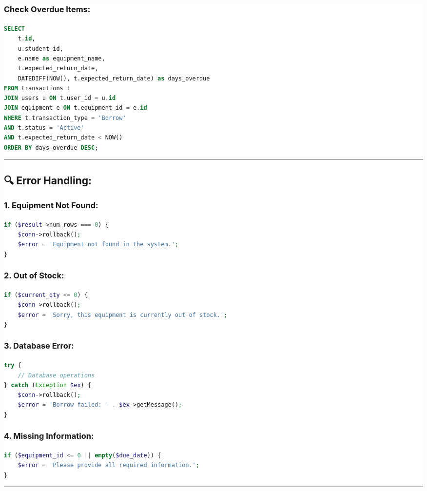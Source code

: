### **Check Overdue Items:**
```sql
SELECT 
    t.id,
    u.student_id,
    e.name as equipment_name,
    t.expected_return_date,
    DATEDIFF(NOW(), t.expected_return_date) as days_overdue
FROM transactions t
JOIN users u ON t.user_id = u.id
JOIN equipment e ON t.equipment_id = e.id
WHERE t.transaction_type = 'Borrow'
AND t.status = 'Active'
AND t.expected_return_date < NOW()
ORDER BY days_overdue DESC;
```

---

## 🔍 **Error Handling:**

### **1. Equipment Not Found:**
```php
if ($result->num_rows === 0) {
    $conn->rollback();
    $error = 'Equipment not found in the system.';
}
```

### **2. Out of Stock:**
```php
if ($current_qty <= 0) {
    $conn->rollback();
    $error = 'Sorry, this equipment is currently out of stock.';
}
```

### **3. Database Error:**
```php
try {
    // Database operations
} catch (Exception $ex) {
    $conn->rollback();
    $error = 'Borrow failed: ' . $ex->getMessage();
}
```

### **4. Missing Information:**
```php
if ($equipment_id <= 0 || empty($due_date)) {
    $error = 'Please provide all required information.';
}
```

---
